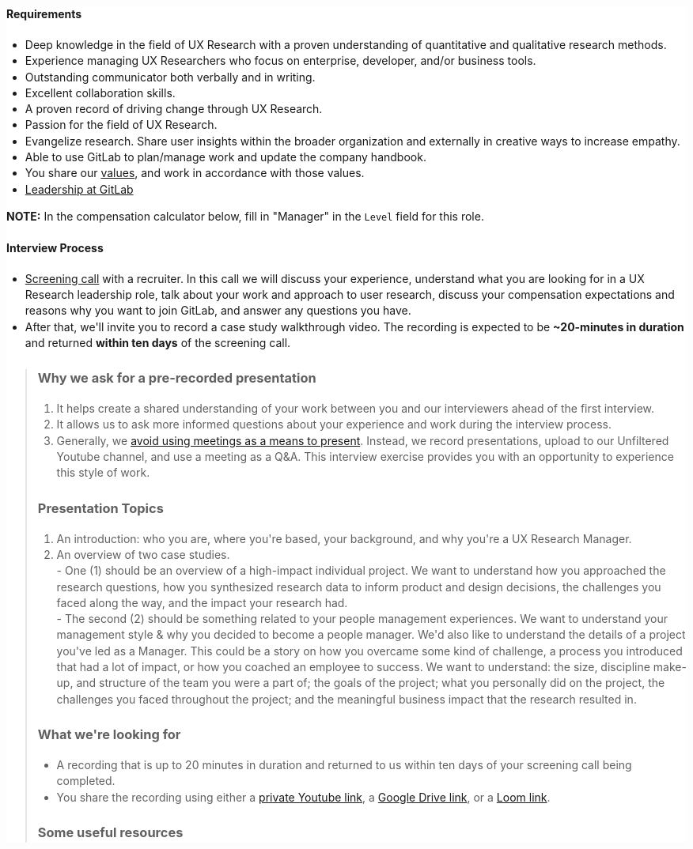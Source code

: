 #### Requirements

- Deep knowledge in the field of UX Research with a proven understanding of quantitative and qualitative research methods.
- Experience managing UX Researchers who focus on enterprise, developer, and/or business tools.
- Outstanding communicator both verbally and in writing.
- Excellent collaboration skills.
- A proven record of driving change through UX Research.
- Passion for the field of UX Research.
- Evangelize research. Share user insights within the broader organization and externally in creative ways to increase empathy.
- Able to use GitLab to plan/manage work and update the company handbook.
- You share our [values](/handbook/values/), and work in accordance with those values.
- [Leadership at GitLab](/handbook/company/structure/#management-group)

**NOTE:** In the compensation calculator below, fill in "Manager" in the `Level` field for this role.

#### Interview Process

- [Screening call](/handbook/hiring/candidate-faq/#screening-call) with a recruiter. In this call we will discuss your experience, understand what you are looking for in a UX Research leadership role, talk about your work and approach to user research, discuss your compensation expectations and reasons why you want to join GitLab, and answer any questions you have.
- After that, we'll invite you to record a case study walkthrough video. The recording is expected to be **~20-minutes in duration** and returned **within ten days** of the screening call.

> ### Why we ask for a pre-recorded presentation
>
> 1. It helps create a shared understanding of your work between you and our interviewers ahead of the first interview.
> 1. It allows us to ask more informed questions about your experience and work during the interview process.
> 1. Generally, we [avoid using meetings as a means to present](/handbook/communication/#common-meeting-problems). Instead, we record presentations, upload to our Unfiltered Youtube channel, and use a meeting as a Q&A. This interview exercise provides you with an opportunity to experience this style of work.
>
> ### Presentation Topics
>
> 1. An introduction: who you are, where you're based, your background, and why you're a UX Research Manager.
> 1. An overview of two case studies.
    <br> - One (1) should be an overview of a high-impact individual project. We want to understand how you approached the research questions, how you synthesized research data to inform product and design decisions, the challenges you faced along the way, and the impact your research had.<br>
    - The second (2) should be something related to your people management experiences. We want to understand your management style & why you decided to become a people manager. We'd also like to understand the details of a project you've led as a Manager. This could be a story on how you overcame some kind of challenge, a process you introduced that had a lot of impact, or how you coached an employee to success. We want to understand: the size, discipline make-up, and structure of the team you were a part of; the goals of the project; what you personally did on the project, the challenges you faced throughout the project; and the meaningful business impact that the research resulted in.
>
> ### What we're looking for
>
> - A recording that is up to 20 minutes in duration and returned to us within ten days of your screening call being completed.
> - You share the recording using either a [private Youtube link](https://support.google.com/youtube/answer/157177?co=GENIE.Platform%3DDesktop&hl=en), a [Google Drive link](https://support.google.com/drive/answer/2494822?co=GENIE.Platform%3DDesktop&hl=en), or a [Loom link](https://www.loom.com/).
>
>
> ### Some useful resources
>
